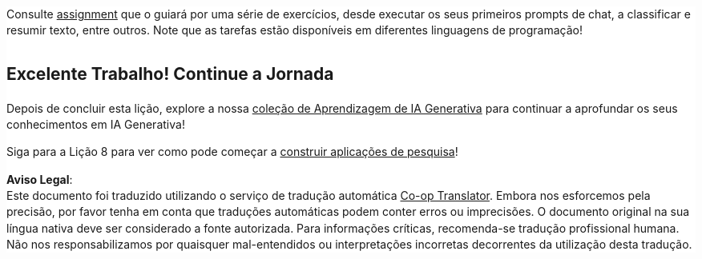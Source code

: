 Consulte [assignment](../../../07-building-chat-applications/python) que o guiará por uma série de exercícios, desde executar os seus primeiros prompts de chat, a classificar e resumir texto, entre outros. Note que as tarefas estão disponíveis em diferentes linguagens de programação!

## Excelente Trabalho! Continue a Jornada

Depois de concluir esta lição, explore a nossa [coleção de Aprendizagem de IA Generativa](https://aka.ms/genai-collection?WT.mc_id=academic-105485-koreyst) para continuar a aprofundar os seus conhecimentos em IA Generativa!

Siga para a Lição 8 para ver como pode começar a [construir aplicações de pesquisa](../08-building-search-applications/README.md?WT.mc_id=academic-105485-koreyst)!

**Aviso Legal**:  
Este documento foi traduzido utilizando o serviço de tradução automática [Co-op Translator](https://github.com/Azure/co-op-translator). Embora nos esforcemos pela precisão, por favor tenha em conta que traduções automáticas podem conter erros ou imprecisões. O documento original na sua língua nativa deve ser considerado a fonte autorizada. Para informações críticas, recomenda-se tradução profissional humana. Não nos responsabilizamos por quaisquer mal-entendidos ou interpretações incorretas decorrentes da utilização desta tradução.